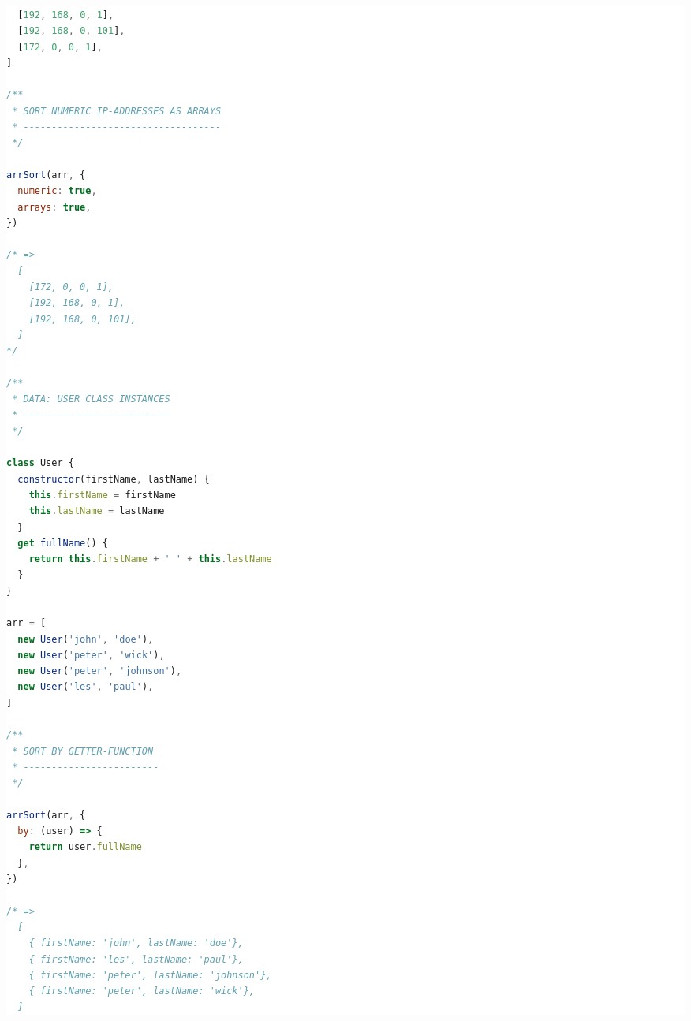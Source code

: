 ```javascript
  [192, 168, 0, 1],
  [192, 168, 0, 101],
  [172, 0, 0, 1],
]

/**
 * SORT NUMERIC IP-ADDRESSES AS ARRAYS
 * -----------------------------------
 */

arrSort(arr, {
  numeric: true,
  arrays: true,
})

/* =>
  [
    [172, 0, 0, 1],
    [192, 168, 0, 1],
    [192, 168, 0, 101],
  ]
*/

/**
 * DATA: USER CLASS INSTANCES
 * --------------------------
 */

class User {
  constructor(firstName, lastName) {
    this.firstName = firstName
    this.lastName = lastName
  }
  get fullName() {
    return this.firstName + ' ' + this.lastName
  }
}

arr = [
  new User('john', 'doe'),
  new User('peter', 'wick'),
  new User('peter', 'johnson'),
  new User('les', 'paul'),
]

/**
 * SORT BY GETTER-FUNCTION
 * ------------------------
 */

arrSort(arr, {
  by: (user) => {
    return user.fullName
  },
})

/* =>
  [
    { firstName: 'john', lastName: 'doe'},
    { firstName: 'les', lastName: 'paul'},
    { firstName: 'peter', lastName: 'johnson'},
    { firstName: 'peter', lastName: 'wick'},
  ]
```

[1]: #arrsort
[2]: #parameters
[3]: #replacenative
[4]: #getter
[5]: #parameters-1
[6]: https://www.npmjs.com/package/timsort
[7]: https://developer.mozilla.org/docs/Web/JavaScript/Reference/Global_Objects/Array
[8]: https://developer.mozilla.org/docs/Web/JavaScript/Reference/Statements/function
[9]: https://developer.mozilla.org/docs/Web/JavaScript/Reference/Global_Objects/Object
[10]: https://developer.mozilla.org/docs/Web/JavaScript/Reference/Global_Objects/Boolean
[11]: https://developer.mozilla.org/docs/Web/JavaScript/Reference/Global_Objects/Number
[12]: https://developer.mozilla.org/docs/Web/JavaScript/Reference/Global_Objects/String
[13]: #getter